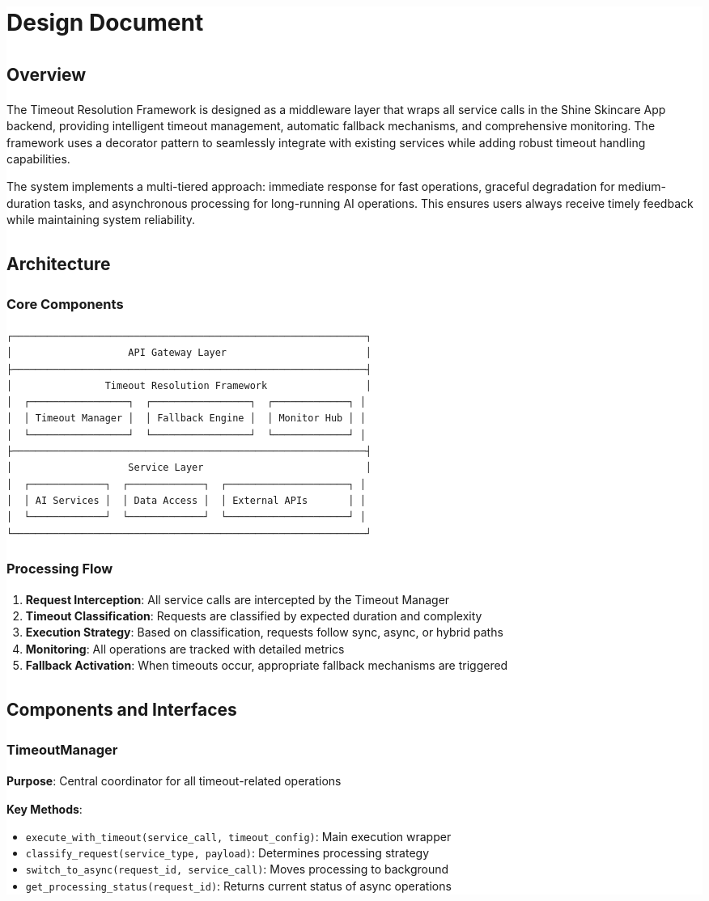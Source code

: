 # Design Document

## Overview

The Timeout Resolution Framework is designed as a middleware layer that wraps all service calls in the Shine Skincare App backend, providing intelligent timeout management, automatic fallback mechanisms, and comprehensive monitoring. The framework uses a decorator pattern to seamlessly integrate with existing services while adding robust timeout handling capabilities.

The system implements a multi-tiered approach: immediate response for fast operations, graceful degradation for medium-duration tasks, and asynchronous processing for long-running AI operations. This ensures users always receive timely feedback while maintaining system reliability.

## Architecture

### Core Components

```
┌─────────────────────────────────────────────────────────────┐
│                    API Gateway Layer                        │
├─────────────────────────────────────────────────────────────┤
│                Timeout Resolution Framework                 │
│  ┌─────────────────┐  ┌─────────────────┐  ┌─────────────┐ │
│  │ Timeout Manager │  │ Fallback Engine │  │ Monitor Hub │ │
│  └─────────────────┘  └─────────────────┘  └─────────────┘ │
├─────────────────────────────────────────────────────────────┤
│                    Service Layer                            │
│  ┌─────────────┐  ┌─────────────┐  ┌─────────────────────┐ │
│  │ AI Services │  │ Data Access │  │ External APIs       │ │
│  └─────────────┘  └─────────────┘  └─────────────────────┘ │
└─────────────────────────────────────────────────────────────┘
```

### Processing Flow

1. **Request Interception**: All service calls are intercepted by the Timeout Manager
2. **Timeout Classification**: Requests are classified by expected duration and complexity
3. **Execution Strategy**: Based on classification, requests follow sync, async, or hybrid paths
4. **Monitoring**: All operations are tracked with detailed metrics
5. **Fallback Activation**: When timeouts occur, appropriate fallback mechanisms are triggered

## Components and Interfaces

### TimeoutManager

**Purpose**: Central coordinator for all timeout-related operations

**Key Methods**:
- `execute_with_timeout(service_call, timeout_config)`: Main execution wrapper
- `classify_request(service_type, payload)`: Determines processing strategy
- `switch_to_async(request_id, service_call)`: Moves processing to background
- `get_processing_status(request_id)`: Returns current status of async operations
